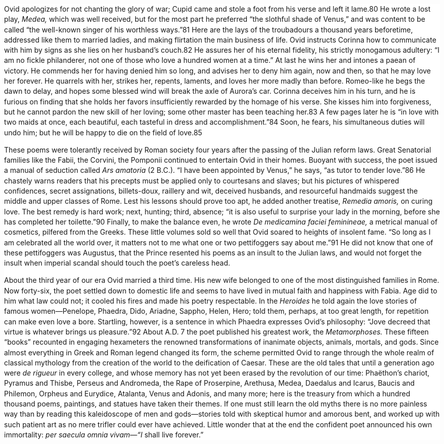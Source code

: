 Ovid apologizes for not chanting the glory of war; Cupid came and stole a foot from his verse and left it lame.80 He wrote a lost play, *Medea,* which was well received, but for the most part he preferred “the slothful shade of Venus,” and was content to be called “the well-known singer of his worthless ways.”81 Here are the lays of the troubadours a thousand years beforetime, addressed like them to married ladies, and making flirtation the main business of life. Ovid instructs Corinna how to communicate with him by signs as she lies on her husband’s couch.82 He assures her of his eternal fidelity, his strictly monogamous adultery: “I am no fickle philanderer, not one of those who love a hundred women at a time.” At last he wins her and intones a paean of victory. He commends her for having denied him so long, and advises her to deny him again, now and then, so that he may love her forever. He quarrels with her, strikes her, repents, laments, and loves her more madly than before. Romeo-like he begs the dawn to delay, and hopes some blessed wind will break the axle of Aurora’s car. Corinna deceives him in his turn, and he is furious on finding that she holds her favors insufficiently rewarded by the homage of his verse. She kisses him into forgiveness, but he cannot pardon the new skill of her loving; some other master has been teaching her.83 A few pages later he is “in love with two maids at once, each beautiful, each tasteful in dress and accomplishment.”84 Soon, he fears, his simultaneous duties will undo him; but he will be happy to die on the field of love.85

These poems were tolerantly received by Roman society four years after the passing of the Julian reform laws. Great Senatorial families like the Fabii, the Corvini, the Pomponii continued to entertain Ovid in their homes. Buoyant with success, the poet issued a manual of seduction called *Ars amatoria* \(2 B.C.\). “I have been appointed by Venus,” he says, “as tutor to tender love.”86 He chastely warns readers that his precepts must be applied only to courtesans and slaves; but his pictures of whispered confidences, secret assignations, billets-doux, raillery and wit, deceived husbands, and resourceful handmaids suggest the middle and upper classes of Rome. Lest his lessons should prove too apt, he added another treatise, *Remedia amoris,* on curing love. The best remedy is hard work; next, hunting; third, absence; “it is also useful to surprise your lady in the morning, before she has completed her toilette.”90 Finally, to make the balance even, he wrote *De medicamina faciei feminineae,* a metrical manual of cosmetics, pilfered from the Greeks. These little volumes sold so well that Ovid soared to heights of insolent fame. “So long as I am celebrated all the world over, it matters not to me what one or two pettifoggers say about me.”91 He did not know that one of these pettifoggers was Augustus, that the Prince resented his poems as an insult to the Julian laws, and would not forget the insult when imperial scandal should touch the poet’s careless head.

About the third year of our era Ovid married a third time. His new wife belonged to one of the most distinguished families in Rome. Now forty-six, the poet settled down to domestic life and seems to have lived in mutual faith and happiness with Fabia. Age did to him what law could not; it cooled his fires and made his poetry respectable. In the *Heroides* he told again the love stories of famous women—Penelope, Phaedra, Dido, Ariadne, Sappho, Helen, Hero; told them, perhaps, at too great length, for repetition can make even love a bore. Startling, however, is a sentence in which Phaedra expresses Ovid’s philosophy: “Jove decreed that virtue is whatever brings us pleasure.”92 About A.D. 7 the poet published his greatest work, the *Metamorphoses.* These fifteen “books” recounted in engaging hexameters the renowned transformations of inanimate objects, animals, mortals, and gods. Since almost everything in Greek and Roman legend changed its form, the scheme permitted Ovid to range through the whole realm of classical mythology from the creation of the world to the deification of Caesar. These are the old tales that until a generation ago were *de rigueur* in every college, and whose memory has not yet been erased by the revolution of our time: Phaëthon’s chariot, Pyramus and Thisbe, Perseus and Andromeda, the Rape of Proserpine, Arethusa, Medea, Daedalus and Icarus, Baucis and Philemon, Orpheus and Eurydice, Atalanta, Venus and Adonis, and many more; here is the treasury from which a hundred thousand poems, paintings, and statues have taken their themes. If one must still learn the old myths there is no more painless way than by reading this kaleidoscope of men and gods—stories told with skeptical humor and amorous bent, and worked up with such patient art as no mere trifler could ever have achieved. Little wonder that at the end the confident poet announced his own immortality: *per saecula omnia vivam—“I* shall live forever.”
